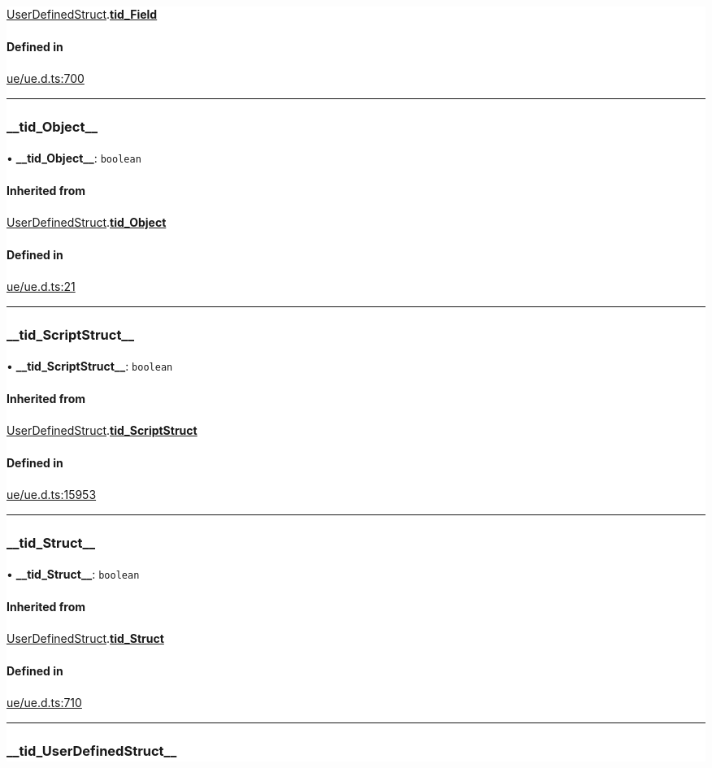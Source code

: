 [UserDefinedStruct](ue_ue.UserDefinedStruct.md).[__tid_Field__](ue_ue.UserDefinedStruct.md#__tid_field__)

#### Defined in

[ue/ue.d.ts:700](https://github.com/YugMetaverse/yug_typings/blob/b7d9b19/ue/ue.d.ts#L700)

___

### \_\_tid\_Object\_\_

• **\_\_tid\_Object\_\_**: `boolean`

#### Inherited from

[UserDefinedStruct](ue_ue.UserDefinedStruct.md).[__tid_Object__](ue_ue.UserDefinedStruct.md#__tid_object__)

#### Defined in

[ue/ue.d.ts:21](https://github.com/YugMetaverse/yug_typings/blob/b7d9b19/ue/ue.d.ts#L21)

___

### \_\_tid\_ScriptStruct\_\_

• **\_\_tid\_ScriptStruct\_\_**: `boolean`

#### Inherited from

[UserDefinedStruct](ue_ue.UserDefinedStruct.md).[__tid_ScriptStruct__](ue_ue.UserDefinedStruct.md#__tid_scriptstruct__)

#### Defined in

[ue/ue.d.ts:15953](https://github.com/YugMetaverse/yug_typings/blob/b7d9b19/ue/ue.d.ts#L15953)

___

### \_\_tid\_Struct\_\_

• **\_\_tid\_Struct\_\_**: `boolean`

#### Inherited from

[UserDefinedStruct](ue_ue.UserDefinedStruct.md).[__tid_Struct__](ue_ue.UserDefinedStruct.md#__tid_struct__)

#### Defined in

[ue/ue.d.ts:710](https://github.com/YugMetaverse/yug_typings/blob/b7d9b19/ue/ue.d.ts#L710)

___

### \_\_tid\_UserDefinedStruct\_\_
